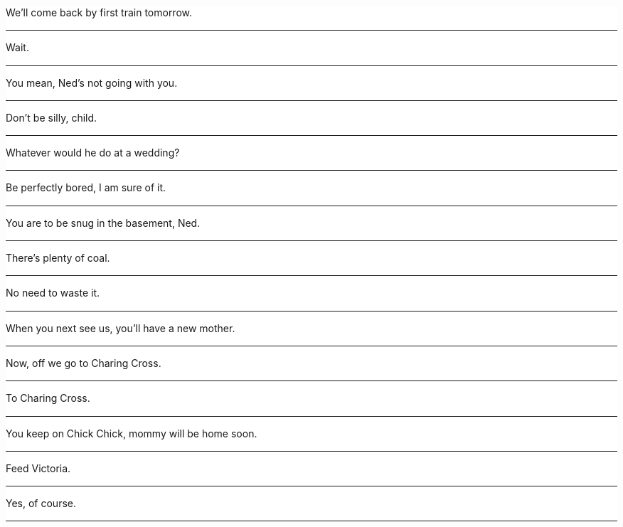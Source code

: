 We’ll come back by first train tomorrow.

---

Wait.

---

You mean, Ned’s not going with you.

---

Don’t be silly, child.

---

Whatever would he do at a wedding?

---

Be perfectly bored, I am sure of it.

---

You are to be snug in the basement, Ned.

---

There’s plenty of coal.

---

No need to waste it.

---

When you next see us,
you’ll have a new mother.

---

Now, off we go to Charing Cross.

---

To Charing Cross.

---

You keep on Chick Chick,
mommy will be home soon.

---

Feed Victoria.

---

Yes, of course.

---
